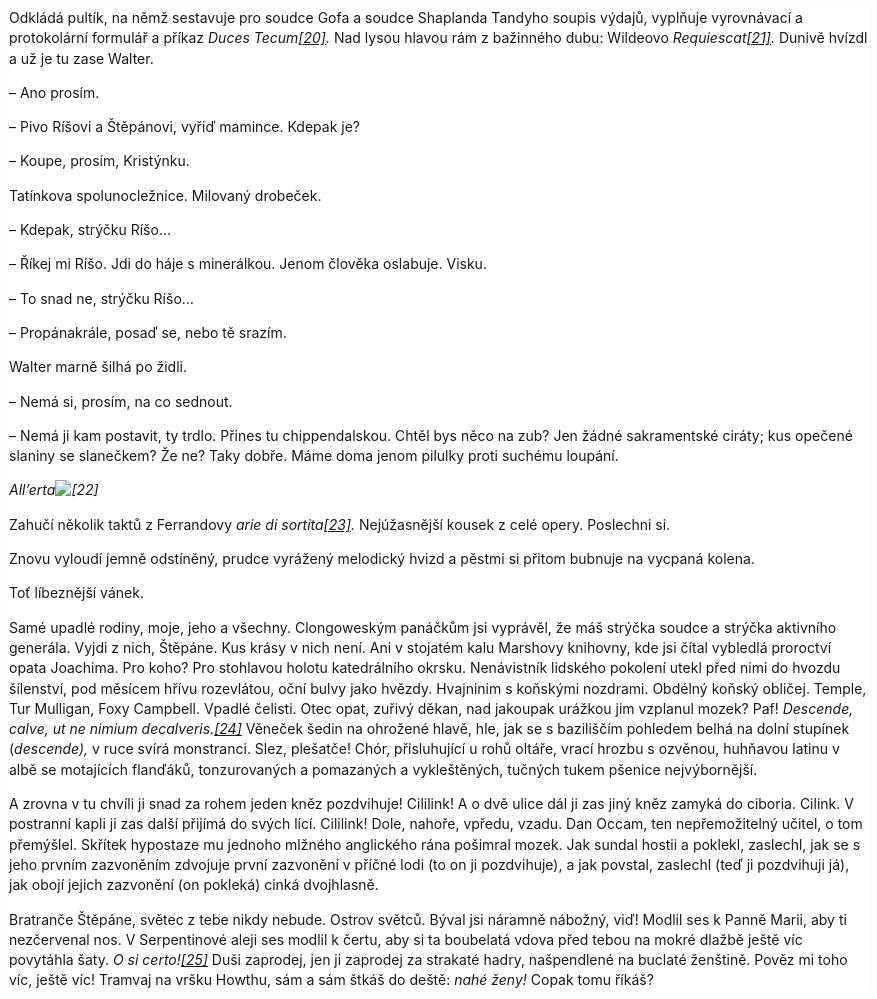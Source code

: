 Odkládá pultík, na němž sestavuje pro soudce Gofa a soudce Shaplanda Tandyho soupis výdajů, vyplňuje vyrovnávací a protokolární formulář a příkaz _Duces Tecum_[_\[20\]_](./resources/undefined)_._ Nad lysou hlavou rám z bažinného dubu: Wildeovo _Requiescat_[_\[21\]_](./resources/undefined)_._ Dunivě hvízdl a už je tu zase Walter.

– Ano prosím.

– Pivo Ríšovi a Štěpánovi, vyřiď mamince. Kdepak je?

– Koupe, prosím, Kristýnku.

Tatínkova spolunocležnice. Milovaný drobeček.

– Kdepak, strýčku Ríšo…

– Říkej mi Ríšo. Jdi do háje s minerálkou. Jenom člověka oslabuje. Visku.

– To snad ne, strýčku Ríšo…

– Propánakrále, posaď se, nebo tě srazím.

Walter marně šilhá po židli.

– Nemá si, prosím, na co sednout.

– Nemá ji kam postavit, ty trdlo. Přines tu chippendalskou. Chtěl bys něco na zub? Jen žádné sakramentské ciráty; kus opečené slaniny se slanečkem? Že ne? Taky dobře. Máme doma jenom pilulky proti suchému loupání.

_All’erta![\[22\]](./resources/undefined)_

Zahučí několik taktů z Ferrandovy _arie di sortita_[_\[23\]_](./resources/undefined)_._ Nejúžasnější kousek z celé opery. Poslechni si.

Znovu vyloudí jemně odstíněný, prudce vyrážený melodický hvizd a pěstmi si přitom bubnuje na vycpaná kolena.

Toť líbeznější vánek.

Samé upadlé rodiny, moje, jeho a všechny. Clongoweským panáčkům jsi vyprávěl, že máš strýčka soudce a strýčka aktivního generála. Vyjdi z nich, Štěpáne. Kus krásy v nich není. Ani v stojatém kalu Marshovy knihovny, kde jsi čítal vybledlá proroctví opata Joachima. Pro koho? Pro stohlavou holotu katedrálního okrsku. Nenávistník lidského pokolení utekl před nimi do hvozdu šílenství, pod měsícem hřívu rozevlátou, oční bulvy jako hvězdy. Hvajninim s koňskými nozdrami. Obdélný koňský obličej. Temple, Tur Mulligan, Foxy Campbell. Vpadlé čelisti. Otec opat, zuřivý děkan, nad jakoupak urážkou jim vzplanul mozek? Paf! _Descende, calve, ut ne nimium decalveris._[_\[24\]_](./resources/undefined) Věneček šedin na ohrožené hlavě, hle, jak se s baziliščím pohledem belhá na dolní stupínek (_descende),_ v ruce svírá monstranci. Slez, plešatče! Chór, přisluhující u rohů oltáře, vrací hrozbu s ozvěnou, huhňavou latinu v albě se motajících flanďáků, tonzurovaných a pomazaných a vykleštěných, tučných tukem pšenice nejvýbornější.

A zrovna v tu chvíli ji snad za rohem jeden kněz pozdvihuje! Cililink! A o dvě ulice dál ji zas jiný kněz zamyká do ciboria. Cilink. V postranní kapli ji zas další přijímá do svých lící. Cililink! Dole, nahoře, vpředu, vzadu. Dan Occam, ten nepřemožitelný učitel, o tom přemýšlel. Skřítek hypostaze mu jednoho mlžného anglického rána pošimral mozek. Jak sundal hostii a poklekl, zaslechl, jak se s jeho prvním zazvoněním zdvojuje první zazvonění v příčné lodi (to on ji pozdvihuje), a jak povstal, zaslechl (teď ji pozdvihuji já), jak obojí jejich zazvonění (on pokleká) cinká dvojhlasně.

Bratranče Štěpáne, světec z tebe nikdy nebude. Ostrov světců. Býval jsi náramně nábožný, viď! Modlil ses k Panně Marii, aby ti nezčervenal nos. V Serpentinové aleji ses modlil k čertu, aby si ta boubelatá vdova před tebou na mokré dlažbě ještě víc povytáhla šaty. _O_ _si certo!_[_\[25\]_](./resources/undefined) Duši zaprodej, jen ji zaprodej za strakaté hadry, našpendlené na buclaté ženštině. Pověz mi toho víc, ještě víc! Tramvaj na vršku Howthu, sám a sám štkáš do deště: _nahé ženy!_ Copak tomu říkáš?
